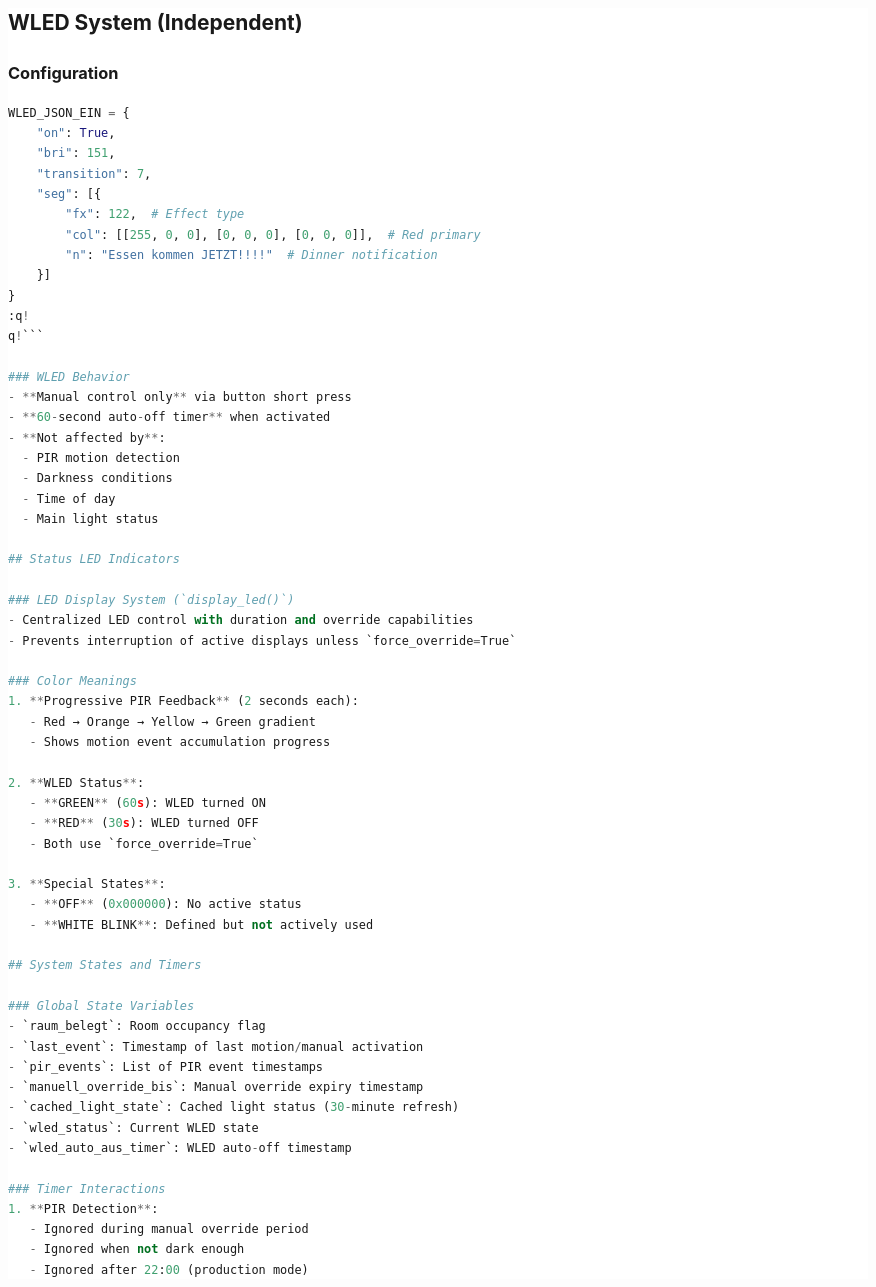 ## WLED System (Independent)

### Configuration
```python
WLED_JSON_EIN = {
    "on": True,
    "bri": 151,
    "transition": 7,
    "seg": [{
        "fx": 122,  # Effect type
        "col": [[255, 0, 0], [0, 0, 0], [0, 0, 0]],  # Red primary
        "n": "Essen kommen JETZT!!!!"  # Dinner notification
    }]
}
:q!
q!```

### WLED Behavior
- **Manual control only** via button short press
- **60-second auto-off timer** when activated
- **Not affected by**:
  - PIR motion detection
  - Darkness conditions
  - Time of day
  - Main light status

## Status LED Indicators

### LED Display System (`display_led()`)
- Centralized LED control with duration and override capabilities
- Prevents interruption of active displays unless `force_override=True`

### Color Meanings
1. **Progressive PIR Feedback** (2 seconds each):
   - Red → Orange → Yellow → Green gradient
   - Shows motion event accumulation progress

2. **WLED Status**:
   - **GREEN** (60s): WLED turned ON
   - **RED** (30s): WLED turned OFF
   - Both use `force_override=True`

3. **Special States**:
   - **OFF** (0x000000): No active status
   - **WHITE BLINK**: Defined but not actively used

## System States and Timers

### Global State Variables
- `raum_belegt`: Room occupancy flag
- `last_event`: Timestamp of last motion/manual activation
- `pir_events`: List of PIR event timestamps
- `manuell_override_bis`: Manual override expiry timestamp
- `cached_light_state`: Cached light status (30-minute refresh)
- `wled_status`: Current WLED state
- `wled_auto_aus_timer`: WLED auto-off timestamp

### Timer Interactions
1. **PIR Detection**:
   - Ignored during manual override period
   - Ignored when not dark enough
   - Ignored after 22:00 (production mode)
```